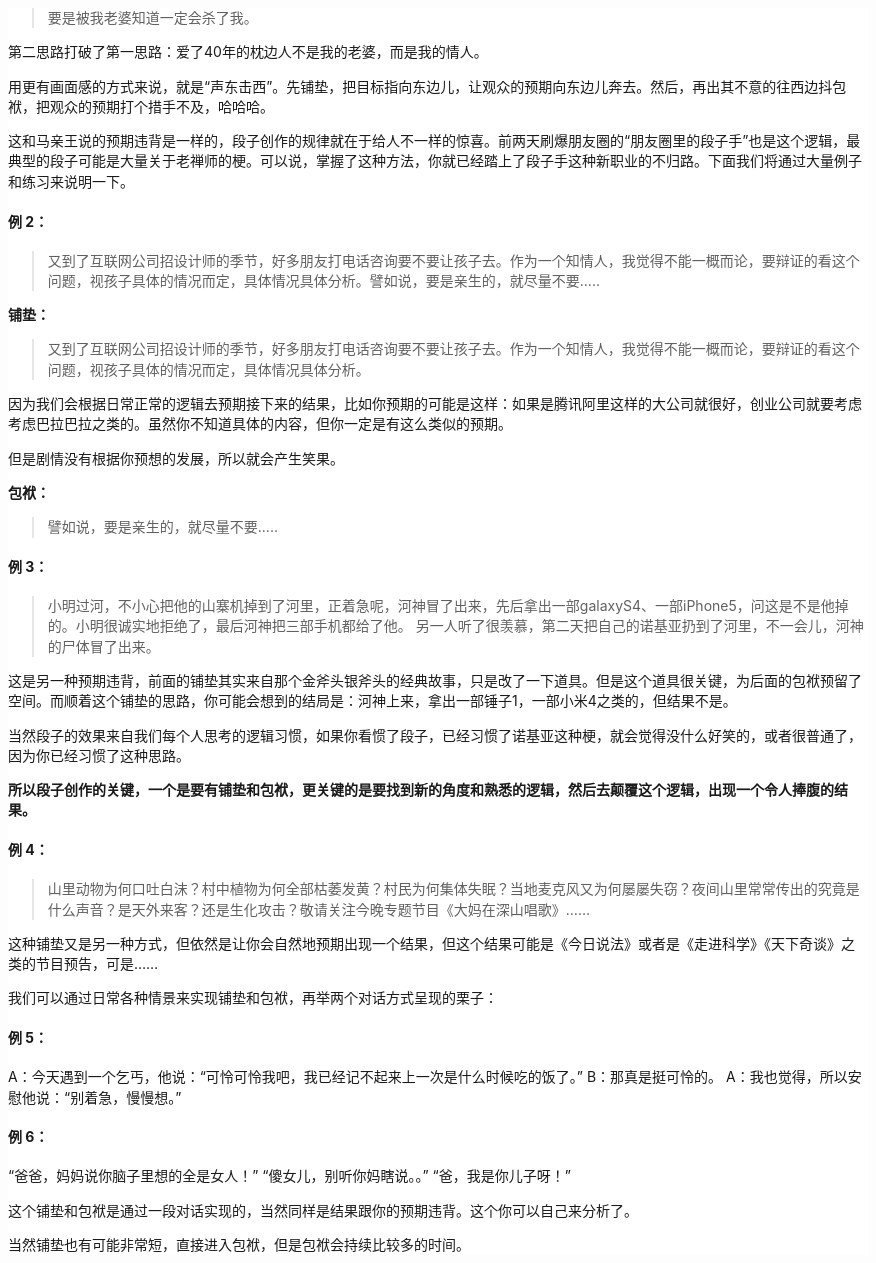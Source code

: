 > 要是被我老婆知道一定会杀了我。

第二思路打破了第一思路：爱了40年的枕边人不是我的老婆，而是我的情人。

用更有画面感的方式来说，就是“声东击西”。先铺垫，把目标指向东边儿，让观众的预期向东边儿奔去。然后，再出其不意的往西边抖包袱，把观众的预期打个措手不及，哈哈哈。

这和马亲王说的预期违背是一样的，段子创作的规律就在于给人不一样的惊喜。前两天刷爆朋友圈的“朋友圈里的段子手”也是这个逻辑，最典型的段子可能是大量关于老禅师的梗。可以说，掌握了这种方法，你就已经踏上了段子手这种新职业的不归路。下面我们将通过大量例子和练习来说明一下。

#### 例 2：

> 又到了互联网公司招设计师的季节，好多朋友打电话咨询要不要让孩子去。作为一个知情人，我觉得不能一概而论，要辩证的看这个问题，视孩子具体的情况而定，具体情况具体分析。譬如说，要是亲生的，就尽量不要.....

**铺垫：**

> 又到了互联网公司招设计师的季节，好多朋友打电话咨询要不要让孩子去。作为一个知情人，我觉得不能一概而论，要辩证的看这个问题，视孩子具体的情况而定，具体情况具体分析。

因为我们会根据日常正常的逻辑去预期接下来的结果，比如你预期的可能是这样：如果是腾讯阿里这样的大公司就很好，创业公司就要考虑考虑巴拉巴拉之类的。虽然你不知道具体的内容，但你一定是有这么类似的预期。

但是剧情没有根据你预想的发展，所以就会产生笑果。

**包袱：**

> 譬如说，要是亲生的，就尽量不要.....

#### 例 3：

> 小明过河，不小心把他的山寨机掉到了河里，正着急呢，河神冒了出来，先后拿出一部galaxyS4、一部iPhone5，问这是不是他掉的。小明很诚实地拒绝了，最后河神把三部手机都给了他。 另一人听了很羡慕，第二天把自己的诺基亚扔到了河里，不一会儿，河神的尸体冒了出来。

这是另一种预期违背，前面的铺垫其实来自那个金斧头银斧头的经典故事，只是改了一下道具。但是这个道具很关键，为后面的包袱预留了空间。而顺着这个铺垫的思路，你可能会想到的结局是：河神上来，拿出一部锤子1，一部小米4之类的，但结果不是。

当然段子的效果来自我们每个人思考的逻辑习惯，如果你看惯了段子，已经习惯了诺基亚这种梗，就会觉得没什么好笑的，或者很普通了，因为你已经习惯了这种思路。

**所以段子创作的关键，一个是要有铺垫和包袱，更关键的是要找到新的角度和熟悉的逻辑，然后去颠覆这个逻辑，出现一个令人捧腹的结果。**

#### 例 4：

> 山里动物为何口吐白沫？村中植物为何全部枯萎发黄？村民为何集体失眠？当地麦克风又为何屡屡失窃？夜间山里常常传出的究竟是什么声音？是天外来客？还是生化攻击？敬请关注今晚专题节目《大妈在深山唱歌》……

这种铺垫又是另一种方式，但依然是让你会自然地预期出现一个结果，但这个结果可能是《今日说法》或者是《走进科学》《天下奇谈》之类的节目预告，可是……

我们可以通过日常各种情景来实现铺垫和包袱，再举两个对话方式呈现的栗子：

#### 例 5：

A：今天遇到一个乞丐，他说：“可怜可怜我吧，我已经记不起来上一次是什么时候吃的饭了。”
B：那真是挺可怜的。
A：我也觉得，所以安慰他说：“别着急，慢慢想。”

#### 例 6：

“爸爸，妈妈说你脑子里想的全是女人！”
“傻女儿，别听你妈瞎说。。”
“爸，我是你儿子呀！”

这个铺垫和包袱是通过一段对话实现的，当然同样是结果跟你的预期违背。这个你可以自己来分析了。

当然铺垫也有可能非常短，直接进入包袱，但是包袱会持续比较多的时间。
